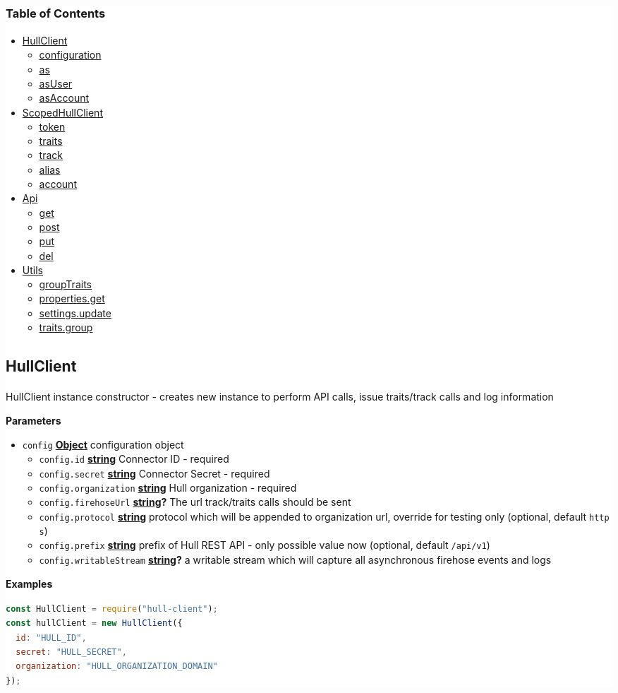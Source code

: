 

### Table of Contents

-   [HullClient][1]
    -   [configuration][2]
    -   [as][3]
    -   [asUser][4]
    -   [asAccount][5]
-   [ScopedHullClient][6]
    -   [token][7]
    -   [traits][8]
    -   [track][9]
    -   [alias][10]
    -   [account][11]
-   [Api][12]
    -   [get][13]
    -   [post][14]
    -   [put][15]
    -   [del][16]
-   [Utils][17]
    -   [groupTraits][18]
    -   [properties.get][19]
    -   [settings.update][20]
    -   [traits.group][21]

## HullClient

HullClient instance constructor - creates new instance to perform API calls, issue traits/track calls and log information

**Parameters**

-   `config` **[Object][22]** configuration object
    -   `config.id` **[string][23]** Connector ID - required
    -   `config.secret` **[string][23]** Connector Secret - required
    -   `config.organization` **[string][23]** Hull organization - required
    -   `config.firehoseUrl` **[string][23]?** The url track/traits calls should be sent
    -   `config.protocol` **[string][23]** protocol which will be appended to organization url, override for testing only (optional, default `https`)
    -   `config.prefix` **[string][23]** prefix of Hull REST API - only possible value now (optional, default `/api/v1`)
    -   `config.writableStream` **[string][23]?** a writable stream which will capture all asynchronous firehose events and logs

**Examples**

```javascript
const HullClient = require("hull-client");
const hullClient = new HullClient({
  id: "HULL_ID",
  secret: "HULL_SECRET",
  organization: "HULL_ORGANIZATION_DOMAIN"
});
```


[1]: #hullclient
[2]: #configuration
[3]: #as
[4]: #asuser
[5]: #asaccount
[6]: #scopedhullclient
[7]: #token
[8]: #traits
[9]: #track
[10]: #alias
[11]: #account
[12]: #api
[13]: #get
[14]: #post
[15]: #put
[16]: #del
[17]: #utils
[18]: #grouptraits
[19]: #propertiesget
[20]: #settingsupdate
[21]: #traitsgroup
[22]: https://developer.mozilla.org/docs/Web/JavaScript/Reference/Global_Objects/Object
[23]: https://developer.mozilla.org/docs/Web/JavaScript/Reference/Global_Objects/String
[24]: https://developer.mozilla.org/docs/Web/JavaScript/Reference/Global_Objects/Boolean
[25]: https://developer.mozilla.org/docs/Web/JavaScript/Reference/Global_Objects/Array
[26]: https://developer.mozilla.org/docs/Web/JavaScript/Reference/Global_Objects/Error
[27]: #hullclient
[28]: http://hull.io/docs/users/byou
[29]: http://www.hull.io/docs/users/byou
[30]: https://developer.mozilla.org/docs/Web/JavaScript/Reference/Global_Objects/Promise
[31]: https://developer.mozilla.org/docs/Web/JavaScript/Reference/Global_Objects/Number